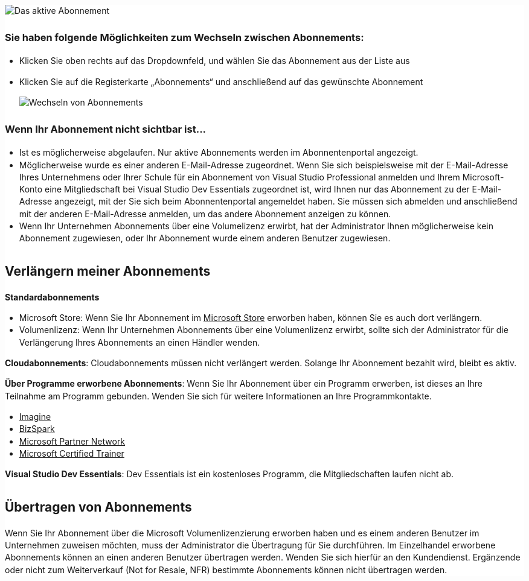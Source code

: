    ![Das aktive Abonnement](_img\manage-vs-subscriptions\current-subscription-cropped.png)

### <a name="to-switch-between-subscriptions-you-can"></a>Sie haben folgende Möglichkeiten zum Wechseln zwischen Abonnements:
- Klicken Sie oben rechts auf das Dropdownfeld, und wählen Sie das Abonnement aus der Liste aus
- Klicken Sie auf die Registerkarte „Abonnements“ und anschließend auf das gewünschte Abonnement

   ![Wechseln von Abonnements](_img\manage-vs-subscriptions\change-subscription-resized.png)

### <a name="if-your-subscription-is-not-visible"></a>Wenn Ihr Abonnement nicht sichtbar ist...
- Ist es möglicherweise abgelaufen.  Nur aktive Abonnements werden im Abonnentenportal angezeigt.
- Möglicherweise wurde es einer anderen E-Mail-Adresse zugeordnet. Wenn Sie sich beispielsweise mit der E-Mail-Adresse Ihres Unternehmens oder Ihrer Schule für ein Abonnement von Visual Studio Professional anmelden und Ihrem Microsoft-Konto eine Mitgliedschaft bei Visual Studio Dev Essentials zugeordnet ist, wird Ihnen nur das Abonnement zu der E-Mail-Adresse angezeigt, mit der Sie sich beim Abonnentenportal angemeldet haben.  Sie müssen sich abmelden und anschließend mit der anderen E-Mail-Adresse anmelden, um das andere Abonnement anzeigen zu können.
- Wenn Ihr Unternehmen Abonnements über eine Volumelizenz erwirbt, hat der Administrator Ihnen möglicherweise kein Abonnement zugewiesen, oder Ihr Abonnement wurde einem anderen Benutzer zugewiesen.  

## <a name="renewing-my-subscriptions"></a>Verlängern meiner Abonnements
**Standardabonnements**
- Microsoft Store: Wenn Sie Ihr Abonnement im [Microsoft Store](http://www.microsoft.com/store) erworben haben, können Sie es auch dort verlängern. 
- Volumenlizenz: Wenn Ihr Unternehmen Abonnements über eine Volumenlizenz erwirbt, sollte sich der Administrator für die Verlängerung Ihres Abonnements an einen Händler wenden.

**Cloudabonnements**: Cloudabonnements müssen nicht verlängert werden.  Solange Ihr Abonnement bezahlt wird, bleibt es aktiv. 

**Über Programme erworbene Abonnements**: Wenn Sie Ihr Abonnement über ein Programm erwerben, ist dieses an Ihre Teilnahme am Programm gebunden.  Wenden Sie sich für weitere Informationen an Ihre Programmkontakte. 
- [Imagine](https://imagine.microsoft.com/about)
- [BizSpark](https://bizspark.microsoft.com/About/Offers)
- [Microsoft Partner Network](https://partner.microsoft.com/en-us)
- [Microsoft Certified Trainer](https://www.microsoft.com/en-us/learning/mct-certification.aspx)

**Visual Studio Dev Essentials**: Dev Essentials ist ein kostenloses Programm, die Mitgliedschaften laufen nicht ab.  

## <a name="transferring-subscriptions"></a>Übertragen von Abonnements
Wenn Sie Ihr Abonnement über die Microsoft Volumenlizenzierung erworben haben und es einem anderen Benutzer im Unternehmen zuweisen möchten, muss der Administrator die Übertragung für Sie durchführen. Im Einzelhandel erworbene Abonnements können an einen anderen Benutzer übertragen werden. Wenden Sie sich hierfür an den Kundendienst.  Ergänzende oder nicht zum Weiterverkauf (Not for Resale, NFR) bestimmte Abonnements können nicht übertragen werden. 

